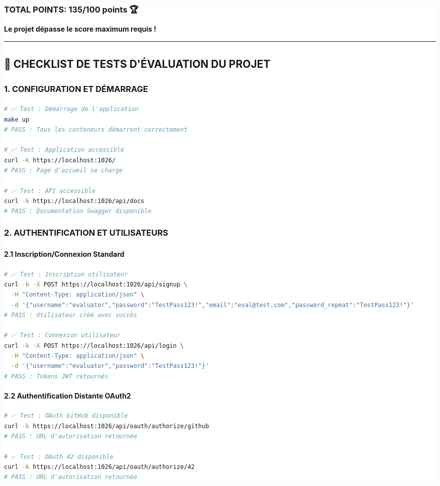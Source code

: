 ### **TOTAL POINTS: 135/100 points** 🏆

**Le projet dépasse le score maximum requis !**

---

## 🧪 **CHECKLIST DE TESTS D'ÉVALUATION DU PROJET**

### **1. CONFIGURATION ET DÉMARRAGE**
```bash
# ✅ Test : Démarrage de l'application
make up
# PASS : Tous les conteneurs démarrent correctement

# ✅ Test : Application accessible
curl -k https://localhost:1026/
# PASS : Page d'accueil se charge

# ✅ Test : API accessible
curl -k https://localhost:1026/api/docs
# PASS : Documentation Swagger disponible
```

### **2. AUTHENTIFICATION ET UTILISATEURS**

#### **2.1 Inscription/Connexion Standard**
```bash
# ✅ Test : Inscription utilisateur
curl -k -X POST https://localhost:1026/api/signup \
  -H "Content-Type: application/json" \
  -d '{"username":"evaluator","password":"TestPass123!","email":"eval@test.com","password_repeat":"TestPass123!"}'
# PASS : Utilisateur créé avec succès

# ✅ Test : Connexion utilisateur
curl -k -X POST https://localhost:1026/api/login \
  -H "Content-Type: application/json" \
  -d '{"username":"evaluator","password":"TestPass123!"}'
# PASS : Tokens JWT retournés
```

#### **2.2 Authentification Distante OAuth2**
```bash
# ✅ Test : OAuth GitHub disponible
curl -k https://localhost:1026/api/oauth/authorize/github
# PASS : URL d'autorisation retournée

# ✅ Test : OAuth 42 disponible
curl -k https://localhost:1026/api/oauth/authorize/42
# PASS : URL d'autorisation retournée
```

